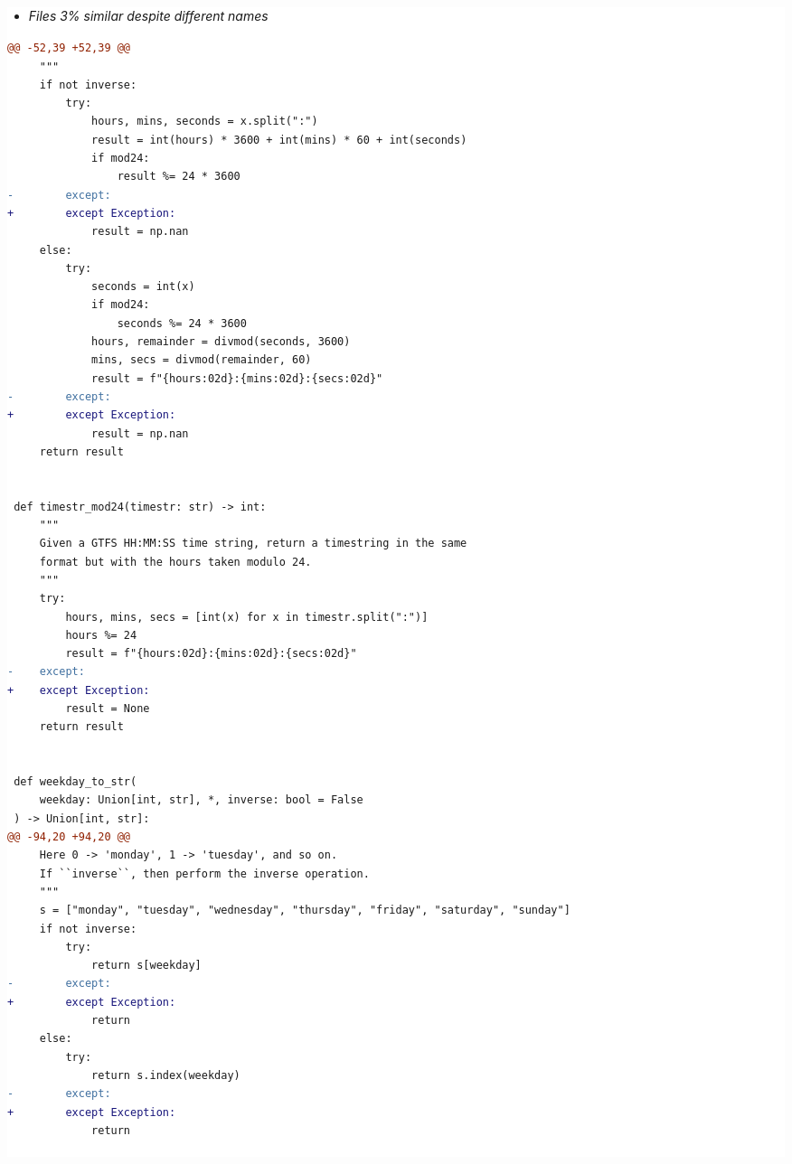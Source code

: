  * *Files 3% similar despite different names*

```diff
@@ -52,39 +52,39 @@
     """
     if not inverse:
         try:
             hours, mins, seconds = x.split(":")
             result = int(hours) * 3600 + int(mins) * 60 + int(seconds)
             if mod24:
                 result %= 24 * 3600
-        except:
+        except Exception:
             result = np.nan
     else:
         try:
             seconds = int(x)
             if mod24:
                 seconds %= 24 * 3600
             hours, remainder = divmod(seconds, 3600)
             mins, secs = divmod(remainder, 60)
             result = f"{hours:02d}:{mins:02d}:{secs:02d}"
-        except:
+        except Exception:
             result = np.nan
     return result
 
 
 def timestr_mod24(timestr: str) -> int:
     """
     Given a GTFS HH:MM:SS time string, return a timestring in the same
     format but with the hours taken modulo 24.
     """
     try:
         hours, mins, secs = [int(x) for x in timestr.split(":")]
         hours %= 24
         result = f"{hours:02d}:{mins:02d}:{secs:02d}"
-    except:
+    except Exception:
         result = None
     return result
 
 
 def weekday_to_str(
     weekday: Union[int, str], *, inverse: bool = False
 ) -> Union[int, str]:
@@ -94,20 +94,20 @@
     Here 0 -> 'monday', 1 -> 'tuesday', and so on.
     If ``inverse``, then perform the inverse operation.
     """
     s = ["monday", "tuesday", "wednesday", "thursday", "friday", "saturday", "sunday"]
     if not inverse:
         try:
             return s[weekday]
-        except:
+        except Exception:
             return
     else:
         try:
             return s.index(weekday)
-        except:
+        except Exception:
             return
 
```